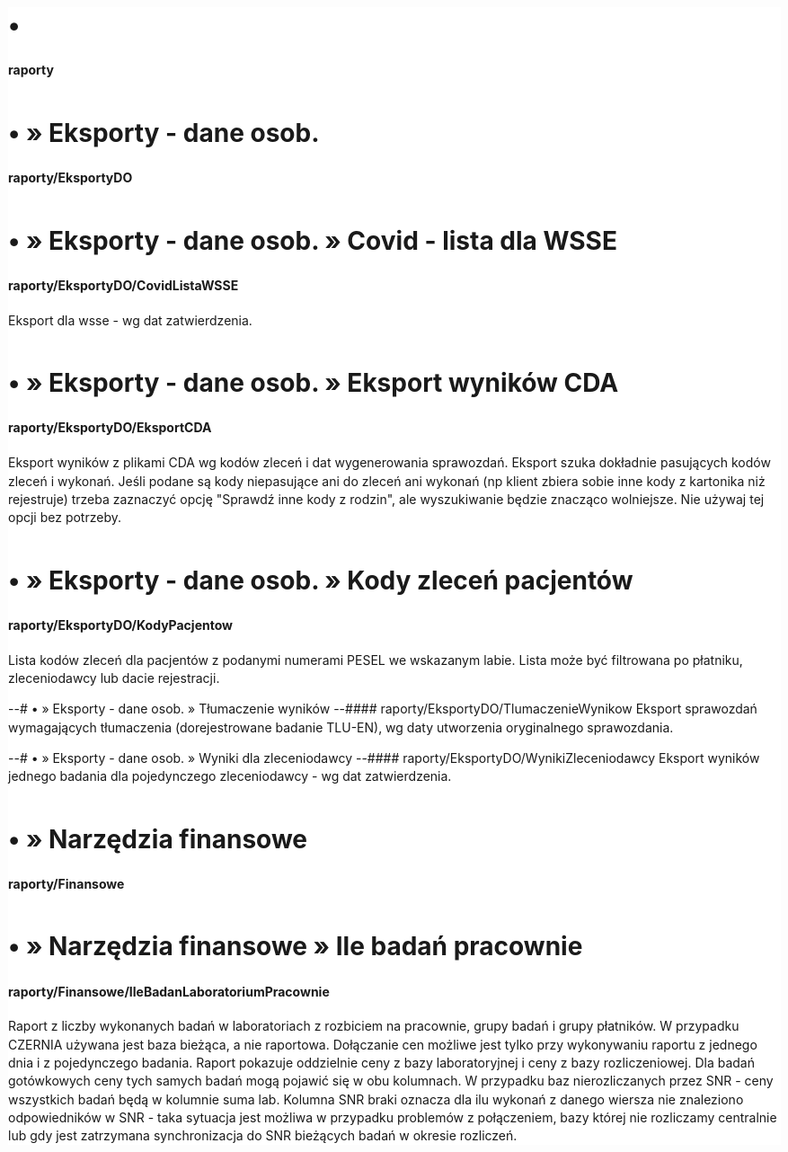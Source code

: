 # •
#### raporty

# • » Eksporty - dane osob.
#### raporty/EksportyDO

# • » Eksporty - dane osob. » Covid - lista dla WSSE
#### raporty/EksportyDO/CovidListaWSSE
Eksport dla wsse - wg dat zatwierdzenia.



# • » Eksporty - dane osob. » Eksport wyników CDA
#### raporty/EksportyDO/EksportCDA
Eksport wyników z plikami CDA wg kodów zleceń i dat wygenerowania sprawozdań.
        Eksport szuka dokładnie pasujących kodów zleceń i wykonań. Jeśli podane są kody niepasujące ani do zleceń ani wykonań
        (np klient zbiera sobie inne kody z kartonika niż rejestruje) trzeba zaznaczyć opcję "Sprawdź inne kody z rodzin",
        ale wyszukiwanie będzie znacząco wolniejsze. Nie używaj tej opcji bez potrzeby.

# • » Eksporty - dane osob. » Kody zleceń pacjentów
#### raporty/EksportyDO/KodyPacjentow
Lista kodów zleceń dla pacjentów z podanymi numerami PESEL we wskazanym labie. Lista może być
        filtrowana po płatniku, zleceniodawcy lub dacie rejestracji.



--# • » Eksporty - dane osob. » Tłumaczenie wyników
--#### raporty/EksportyDO/TlumaczenieWynikow
Eksport sprawozdań wymagających tłumaczenia (dorejestrowane badanie TLU-EN), wg daty
        utworzenia oryginalnego sprawozdania.



--# • » Eksporty - dane osob. » Wyniki dla zleceniodawcy
--#### raporty/EksportyDO/WynikiZleceniodawcy
Eksport wyników jednego badania dla pojedynczego zleceniodawcy - wg dat zatwierdzenia.

# • » Narzędzia finansowe
#### raporty/Finansowe

# • » Narzędzia finansowe » Ile badań pracownie
#### raporty/Finansowe/IleBadanLaboratoriumPracownie
Raport z liczby wykonanych badań w laboratoriach z rozbiciem na pracownie, grupy badań i grupy płatników.
            W przypadku CZERNIA używana jest baza bieżąca, a nie raportowa. Dołączanie cen możliwe jest tylko przy wykonywaniu raportu
            z jednego dnia i z pojedynczego badania. Raport pokazuje oddzielnie ceny z bazy laboratoryjnej i ceny z bazy rozliczeniowej.
            Dla badań gotówkowych ceny tych samych badań mogą pojawić się w obu kolumnach. W przypadku baz nierozliczanych przez SNR - ceny wszystkich badań
            będą w kolumnie suma lab. Kolumna SNR braki oznacza dla ilu wykonań z danego wiersza nie znaleziono odpowiedników w SNR - taka sytuacja
            jest możliwa w przypadku problemów z połączeniem, bazy której nie rozliczamy centralnie lub gdy jest zatrzymana synchronizacja do SNR bieżących badań w okresie rozliczeń.